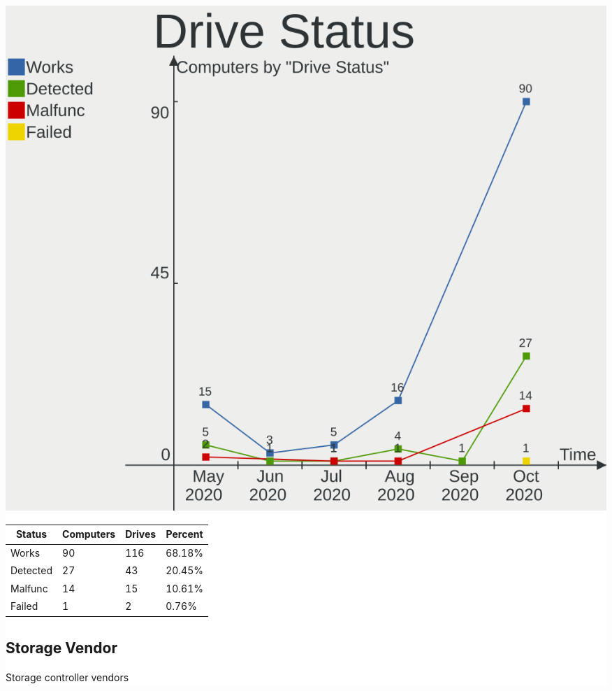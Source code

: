 ![Drive Status](./images/line_chart_bsd/drive_status.svg)

| Status   | Computers | Drives | Percent |
|----------|-----------|--------|---------|
| Works    | 90        | 116    | 68.18%  |
| Detected | 27        | 43     | 20.45%  |
| Malfunc  | 14        | 15     | 10.61%  |
| Failed   | 1         | 2      | 0.76%   |

Storage Vendor
--------------

Storage controller vendors

